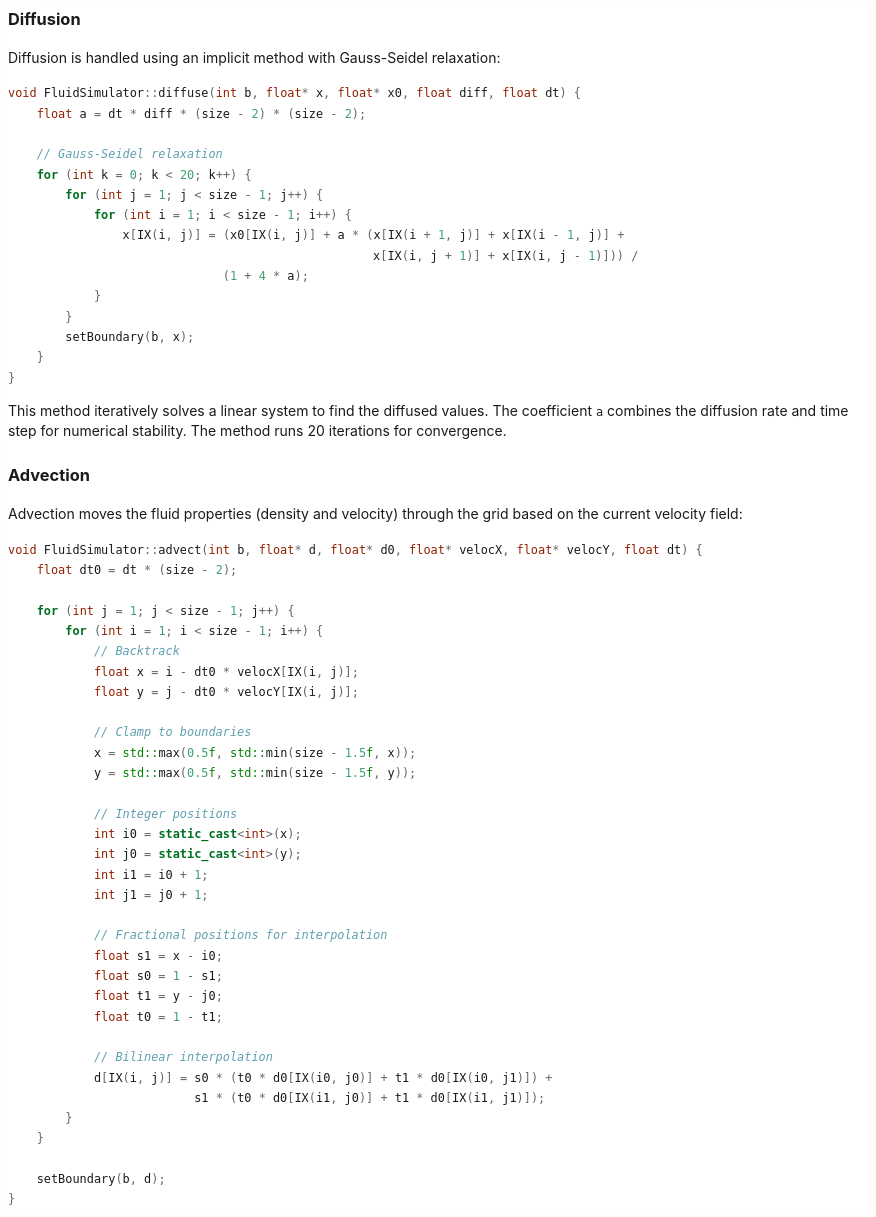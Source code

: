 ### Diffusion

Diffusion is handled using an implicit method with Gauss-Seidel relaxation:

```cpp
void FluidSimulator::diffuse(int b, float* x, float* x0, float diff, float dt) {
    float a = dt * diff * (size - 2) * (size - 2);

    // Gauss-Seidel relaxation
    for (int k = 0; k < 20; k++) {
        for (int j = 1; j < size - 1; j++) {
            for (int i = 1; i < size - 1; i++) {
                x[IX(i, j)] = (x0[IX(i, j)] + a * (x[IX(i + 1, j)] + x[IX(i - 1, j)] +
                                                   x[IX(i, j + 1)] + x[IX(i, j - 1)])) /
                              (1 + 4 * a);
            }
        }
        setBoundary(b, x);
    }
}
```

This method iteratively solves a linear system to find the diffused values. The coefficient `a` combines the diffusion rate and time step for numerical stability. The method runs 20 iterations for convergence.

### Advection

Advection moves the fluid properties (density and velocity) through the grid based on the current velocity field:

```cpp
void FluidSimulator::advect(int b, float* d, float* d0, float* velocX, float* velocY, float dt) {
    float dt0 = dt * (size - 2);

    for (int j = 1; j < size - 1; j++) {
        for (int i = 1; i < size - 1; i++) {
            // Backtrack
            float x = i - dt0 * velocX[IX(i, j)];
            float y = j - dt0 * velocY[IX(i, j)];

            // Clamp to boundaries
            x = std::max(0.5f, std::min(size - 1.5f, x));
            y = std::max(0.5f, std::min(size - 1.5f, y));

            // Integer positions
            int i0 = static_cast<int>(x);
            int j0 = static_cast<int>(y);
            int i1 = i0 + 1;
            int j1 = j0 + 1;

            // Fractional positions for interpolation
            float s1 = x - i0;
            float s0 = 1 - s1;
            float t1 = y - j0;
            float t0 = 1 - t1;

            // Bilinear interpolation
            d[IX(i, j)] = s0 * (t0 * d0[IX(i0, j0)] + t1 * d0[IX(i0, j1)]) +
                          s1 * (t0 * d0[IX(i1, j0)] + t1 * d0[IX(i1, j1)]);
        }
    }

    setBoundary(b, d);
}
```